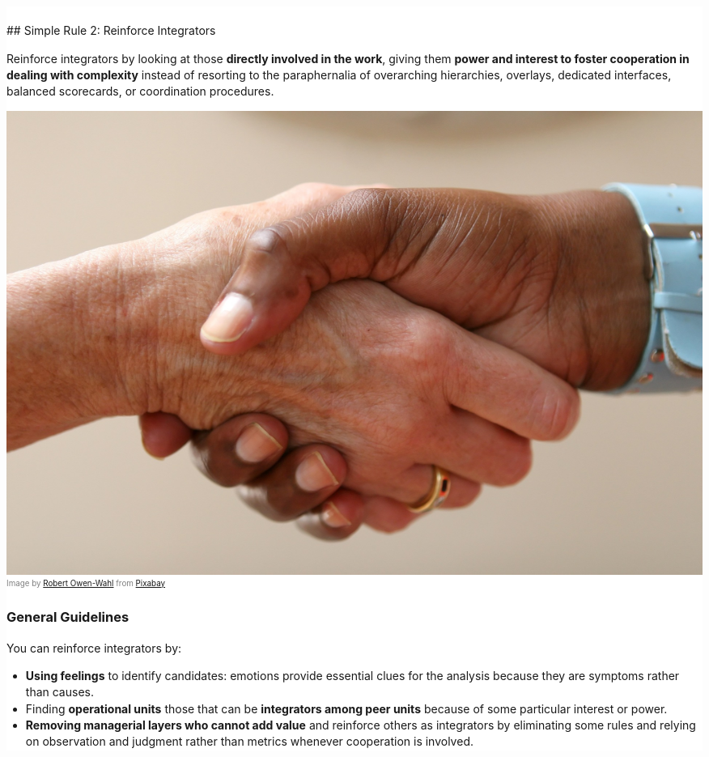 
<br>
## Simple Rule 2: Reinforce Integrators

Reinforce integrators by looking at those **directly involved in the work**, giving them **power and interest to foster cooperation in dealing with complexity** instead of resorting to the paraphernalia of overarching hierarchies, overlays, dedicated interfaces, balanced scorecards, or coordination procedures.
 
![](assets/images/arch/agree-g1f407320e_1920.jpg)
<div style="font-size: 70%; margin-top: -16px; color: grey; margin-bottom: 12px">
Image by <a href="https://pixabay.com/users/shutterbug75-2077322/?utm_source=link-attribution&amp;utm_medium=referral&amp;utm_campaign=image&amp;utm_content=1238964">Robert Owen-Wahl</a> from <a href="https://pixabay.com//?utm_source=link-attribution&amp;utm_medium=referral&amp;utm_campaign=image&amp;utm_content=1238964">Pixabay</a>
</div>

### General Guidelines

You can reinforce integrators by:
* **Using feelings** to identify candidates: emotions provide essential clues for the analysis because they are symptoms rather than causes. 
* Finding **operational units** those that can be **integrators among peer units** because of some particular interest or power. 
* **Removing managerial layers who cannot add value** and reinforce others as integrators by eliminating some rules and relying on observation and judgment rather than metrics whenever cooperation is involved.
